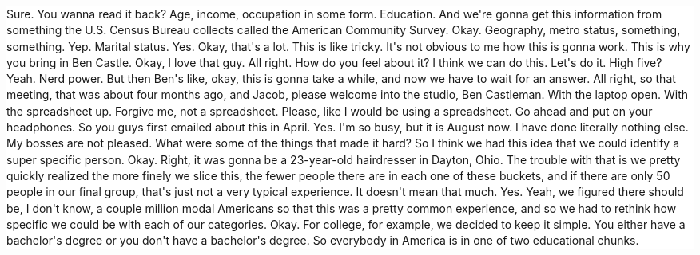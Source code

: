 Sure.
You wanna read it back?
Age, income, occupation in some form.
Education.
And we're gonna get this information
from something the U.S. Census Bureau collects
called the American Community Survey.
Okay.
Geography, metro status, something, something.
Yep.
Marital status.
Yes.
Okay, that's a lot.
This is like tricky.
It's not obvious to me how this is gonna work.
This is why you bring in Ben Castle.
Okay, I love that guy.
All right.
How do you feel about it?
I think we can do this.
Let's do it.
High five?
Yeah.
Nerd power.
But then Ben's like, okay, this is gonna take a while,
and now we have to wait for an answer.
All right, so that meeting,
that was about four months ago,
and Jacob, please welcome into the studio,
Ben Castleman.
With the laptop open.
With the spreadsheet up.
Forgive me, not a spreadsheet.
Please, like I would be using a spreadsheet.
Go ahead and put on your headphones.
So you guys first emailed about this in April.
Yes.
I'm so busy, but it is August now.
I have done literally nothing else.
My bosses are not pleased.
What were some of the things that made it hard?
So I think we had this idea
that we could identify a super specific person.
Okay.
Right, it was gonna be a 23-year-old hairdresser
in Dayton, Ohio.
The trouble with that is we pretty quickly realized
the more finely we slice this,
the fewer people there are in each one of these buckets,
and if there are only 50 people in our final group,
that's just not a very typical experience.
It doesn't mean that much.
Yes.
Yeah, we figured there should be, I don't know,
a couple million modal Americans
so that this was a pretty common experience,
and so we had to rethink how specific we could be
with each of our categories.
Okay.
For college, for example, we decided to keep it simple.
You either have a bachelor's degree
or you don't have a bachelor's degree.
So everybody in America
is in one of two educational chunks.